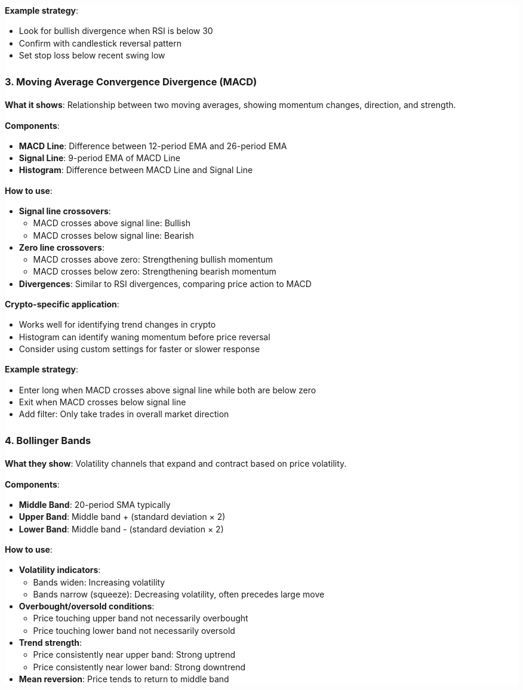 **Example strategy**:
- Look for bullish divergence when RSI is below 30
- Confirm with candlestick reversal pattern
- Set stop loss below recent swing low

### 3. Moving Average Convergence Divergence (MACD)

**What it shows**: Relationship between two moving averages, showing momentum changes, direction, and strength.

**Components**:
- **MACD Line**: Difference between 12-period EMA and 26-period EMA
- **Signal Line**: 9-period EMA of MACD Line
- **Histogram**: Difference between MACD Line and Signal Line

**How to use**:
- **Signal line crossovers**:
  - MACD crosses above signal line: Bullish
  - MACD crosses below signal line: Bearish
- **Zero line crossovers**:
  - MACD crosses above zero: Strengthening bullish momentum
  - MACD crosses below zero: Strengthening bearish momentum
- **Divergences**: Similar to RSI divergences, comparing price action to MACD

**Crypto-specific application**:
- Works well for identifying trend changes in crypto
- Histogram can identify waning momentum before price reversal
- Consider using custom settings for faster or slower response

**Example strategy**:
- Enter long when MACD crosses above signal line while both are below zero
- Exit when MACD crosses below signal line
- Add filter: Only take trades in overall market direction

### 4. Bollinger Bands

**What they show**: Volatility channels that expand and contract based on price volatility.

**Components**:
- **Middle Band**: 20-period SMA typically
- **Upper Band**: Middle band + (standard deviation × 2)
- **Lower Band**: Middle band - (standard deviation × 2)

**How to use**:
- **Volatility indicators**:
  - Bands widen: Increasing volatility
  - Bands narrow (squeeze): Decreasing volatility, often precedes large move
- **Overbought/oversold conditions**:
  - Price touching upper band not necessarily overbought
  - Price touching lower band not necessarily oversold
- **Trend strength**:
  - Price consistently near upper band: Strong uptrend
  - Price consistently near lower band: Strong downtrend
- **Mean reversion**: Price tends to return to middle band
